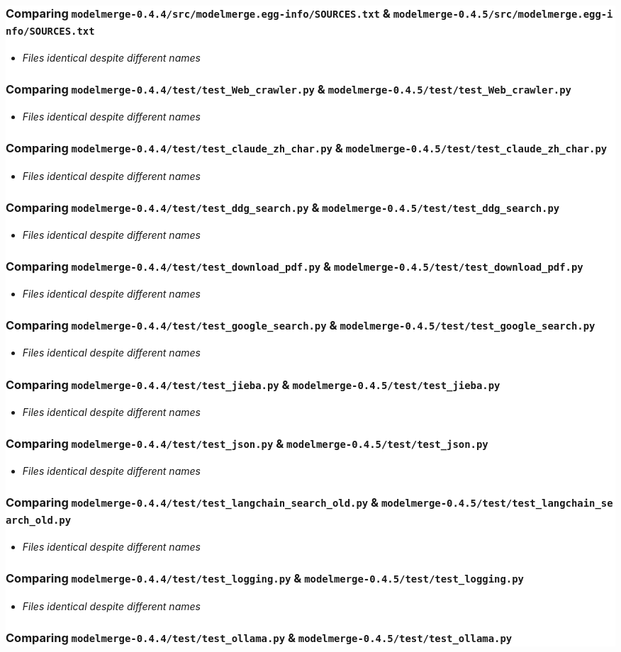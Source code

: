 ### Comparing `modelmerge-0.4.4/src/modelmerge.egg-info/SOURCES.txt` & `modelmerge-0.4.5/src/modelmerge.egg-info/SOURCES.txt`

 * *Files identical despite different names*

### Comparing `modelmerge-0.4.4/test/test_Web_crawler.py` & `modelmerge-0.4.5/test/test_Web_crawler.py`

 * *Files identical despite different names*

### Comparing `modelmerge-0.4.4/test/test_claude_zh_char.py` & `modelmerge-0.4.5/test/test_claude_zh_char.py`

 * *Files identical despite different names*

### Comparing `modelmerge-0.4.4/test/test_ddg_search.py` & `modelmerge-0.4.5/test/test_ddg_search.py`

 * *Files identical despite different names*

### Comparing `modelmerge-0.4.4/test/test_download_pdf.py` & `modelmerge-0.4.5/test/test_download_pdf.py`

 * *Files identical despite different names*

### Comparing `modelmerge-0.4.4/test/test_google_search.py` & `modelmerge-0.4.5/test/test_google_search.py`

 * *Files identical despite different names*

### Comparing `modelmerge-0.4.4/test/test_jieba.py` & `modelmerge-0.4.5/test/test_jieba.py`

 * *Files identical despite different names*

### Comparing `modelmerge-0.4.4/test/test_json.py` & `modelmerge-0.4.5/test/test_json.py`

 * *Files identical despite different names*

### Comparing `modelmerge-0.4.4/test/test_langchain_search_old.py` & `modelmerge-0.4.5/test/test_langchain_search_old.py`

 * *Files identical despite different names*

### Comparing `modelmerge-0.4.4/test/test_logging.py` & `modelmerge-0.4.5/test/test_logging.py`

 * *Files identical despite different names*

### Comparing `modelmerge-0.4.4/test/test_ollama.py` & `modelmerge-0.4.5/test/test_ollama.py`
